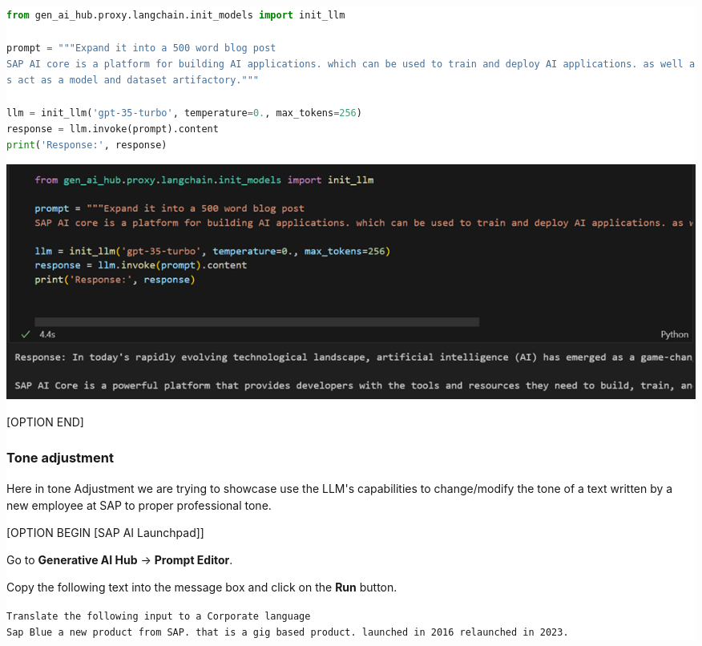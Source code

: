 ```PYTHON
from gen_ai_hub.proxy.langchain.init_models import init_llm

prompt = """Expand it into a 500 word blog post
SAP AI core is a platform for building AI applications. which can be used to train and deploy AI applications. as well as act as a model and dataset artifactory."""

llm = init_llm('gpt-35-turbo', temperature=0., max_tokens=256)
response = llm.invoke(prompt).content
print('Response:', response)

```
![image](images/step9OP.png)

[OPTION END]

### Tone adjustment

Here in tone Adjustment we are trying to showcase use the LLM's capabilities to change/modify the tone of a text written by a new employee at SAP to proper professional tone.

[OPTION BEGIN [SAP AI Launchpad]]

Go to **Generative AI Hub** -> **Prompt Editor**.

Copy the following text into the message box and click on the **Run** button.

```TEXT
Translate the following input to a Corporate language
Sap Blue a new product from SAP. that is a gig based product. launched in 2016 relaunched in 2023.
```

